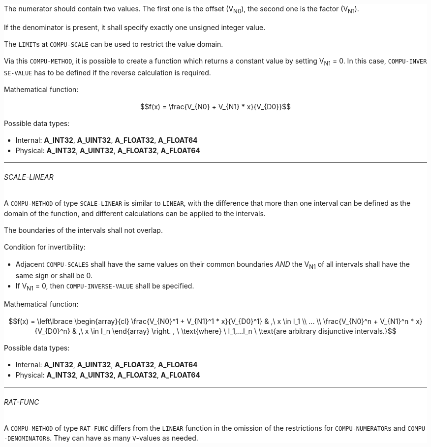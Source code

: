 The numerator should contain two values. The first one is the offset (V<sub>N0</sub>),
the second one is the factor (V<sub>N1</sub>).

If the denominator is present, it shall specify exactly one unsigned integer value.

The `LIMIT`s at `COMPU-SCALE` can be used to restrict the value domain.

Via this `COMPU-METHOD`, it is possible to create a function which returns a constant value
by setting V<sub>N1</sub> = 0. In this case, `COMPU-INVERSE-VALUE` has to be defined if the reverse calculation is required.

Mathematical function:
```math
f(x) = \frac{V_{N0} + V_{N1} * x}{V_{D0}}
```

Possible data types:
  - Internal: **A_INT32**, **A_UINT32**, **A_FLOAT32**, **A_FLOAT64**
  - Physical: **A_INT32**, **A_UINT32**, **A_FLOAT32**, **A_FLOAT64**

---

###### SCALE-LINEAR

A `COMPU-METHOD` of type `SCALE-LINEAR` is similar to `LINEAR`, with the difference
that more than one interval can be defined as the domain of the function, and different
calculations can be applied to the intervals.

The boundaries of the intervals shall not overlap.

Condition for invertibility:
  - Adjacent `COMPU-SCALES` shall have the same values on their
    common boundaries *AND* the V<sub>N1</sub> of all intervals shall have the same sign or shall be 0.
  - If V<sub>N1</sub> = 0, then `COMPU-INVERSE-VALUE` shall be specified.

Mathematical function:
```math
f(x) =
\left\lbrace
\begin{array}{cl}
\frac{V_{N0}^1 + V_{N1}^1 * x}{V_{D0}^1} & ,\ x \in I_1 \\
... \\
\frac{V_{N0}^n + V_{N1}^n * x}{V_{D0}^n} & ,\ x \in I_n
\end{array}
\right.
, \ \text{where} \ I_1,...I_n \ \text{are arbitrary disjunctive intervals.}
```

Possible data types:
  - Internal: **A_INT32**, **A_UINT32**, **A_FLOAT32**, **A_FLOAT64**
  - Physical: **A_INT32**, **A_UINT32**, **A_FLOAT32**, **A_FLOAT64**

---

###### RAT-FUNC

A `COMPU-METHOD` of type `RAT-FUNC` differs from the `LINEAR` function in the omission of the restrictions for `COMPU-NUMERATOR`s and `COMPU-DENOMINATOR`s.
They can have as many `V`-values as needed.
